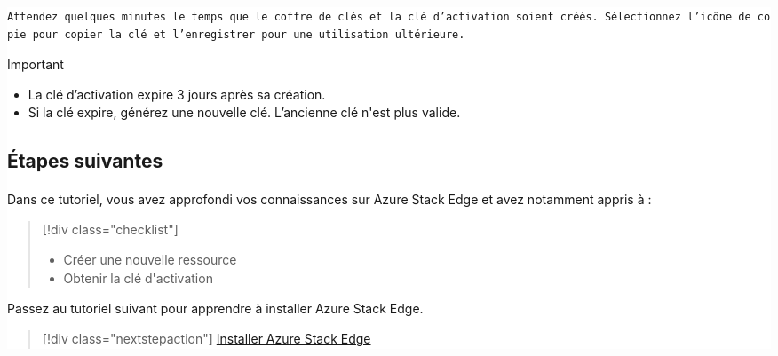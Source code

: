     Attendez quelques minutes le temps que le coffre de clés et la clé d’activation soient créés. Sélectionnez l’icône de copie pour copier la clé et l’enregistrer pour une utilisation ultérieure.

> [!IMPORTANT]
> - La clé d’activation expire 3 jours après sa création.
> - Si la clé expire, générez une nouvelle clé. L’ancienne clé n'est plus valide.

## <a name="next-steps"></a>Étapes suivantes

Dans ce tutoriel, vous avez approfondi vos connaissances sur Azure Stack Edge et avez notamment appris à :

> [!div class="checklist"]
> * Créer une nouvelle ressource
> * Obtenir la clé d'activation

Passez au tutoriel suivant pour apprendre à installer Azure Stack Edge.

> [!div class="nextstepaction"]
> [Installer Azure Stack Edge](./azure-stack-edge-mini-r-deploy-install.md)